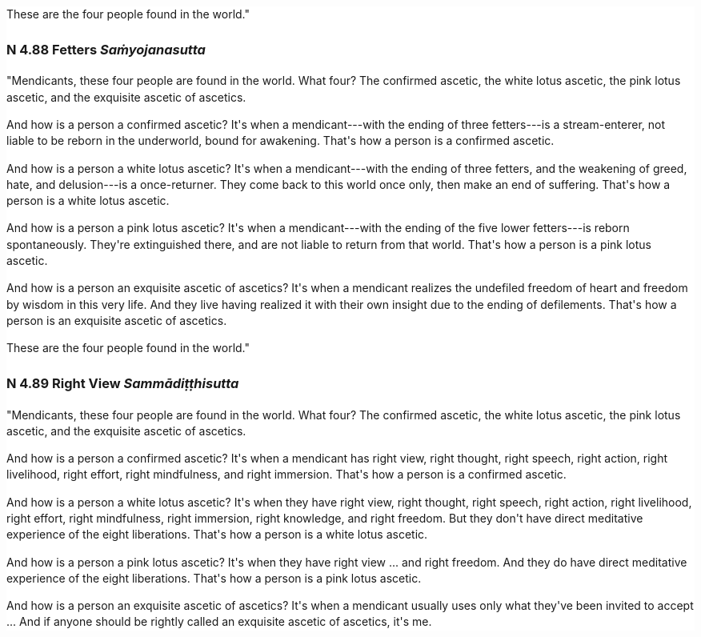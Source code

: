 These are the four people found in the world."


### N 4.88 Fetters *Saṁyojanasutta*

"Mendicants, these four people are found in the world. What four? The
confirmed ascetic, the white lotus ascetic, the pink lotus ascetic, and
the exquisite ascetic of ascetics.

And how is a person a confirmed ascetic? It's when a mendicant---with
the ending of three fetters---is a stream-enterer, not liable to be
reborn in the underworld, bound for awakening. That's how a person is a
confirmed ascetic.

And how is a person a white lotus ascetic? It's when a mendicant---with
the ending of three fetters, and the weakening of greed, hate, and
delusion---is a once-returner. They come back to this world once only,
then make an end of suffering. That's how a person is a white lotus
ascetic.

And how is a person a pink lotus ascetic? It's when a mendicant---with
the ending of the five lower fetters---is reborn spontaneously. They're
extinguished there, and are not liable to return from that world. That's
how a person is a pink lotus ascetic.

And how is a person an exquisite ascetic of ascetics? It's when a
mendicant realizes the undefiled freedom of heart and freedom by wisdom
in this very life. And they live having realized it with their own
insight due to the ending of defilements. That's how a person is an
exquisite ascetic of ascetics.

These are the four people found in the world."


### N 4.89 Right View *Sammādiṭṭhisutta*

"Mendicants, these four people are found in the world. What four? The
confirmed ascetic, the white lotus ascetic, the pink lotus ascetic, and
the exquisite ascetic of ascetics.

And how is a person a confirmed ascetic? It's when a mendicant has right
view, right thought, right speech, right action, right livelihood, right
effort, right mindfulness, and right immersion. That's how a person is a
confirmed ascetic.

And how is a person a white lotus ascetic? It's when they have right
view, right thought, right speech, right action, right livelihood, right
effort, right mindfulness, right immersion, right knowledge, and right
freedom. But they don't have direct meditative experience of the eight
liberations. That's how a person is a white lotus ascetic.

And how is a person a pink lotus ascetic? It's when they have right view
... and right freedom. And they do have direct meditative experience of
the eight liberations. That's how a person is a pink lotus ascetic.

And how is a person an exquisite ascetic of ascetics? It's when a
mendicant usually uses only what they've been invited to accept ... And
if anyone should be rightly called an exquisite ascetic of ascetics,
it's me.
